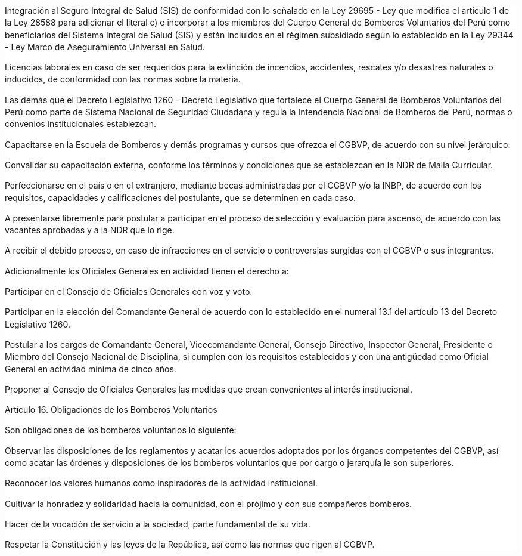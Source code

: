 Integración al Seguro Integral de Salud (SIS) de conformidad con lo señalado en la Ley 29695 - Ley que modifica el artículo 1 de la Ley 28588 para adicionar el literal c) e incorporar a los miembros del Cuerpo General de Bomberos Voluntarios del Perú como beneficiarios del Sistema Integral de Salud (SIS) y están incluidos en el régimen subsidiado según lo establecido en la Ley 29344 - Ley Marco de Aseguramiento Universal en Salud. 
 
Licencias laborales en caso de ser requeridos para la extinción de incendios, accidentes, rescates y/o desastres naturales o inducidos, de conformidad con las normas sobre la materia. 
 
Las demás que el Decreto Legislativo 1260 - Decreto Legislativo que fortalece el Cuerpo General de Bomberos Voluntarios del Perú como parte de Sistema Nacional de Seguridad Ciudadana y regula la Intendencia Nacional de Bomberos del Perú, normas o convenios institucionales establezcan. 
 
Capacitarse en la Escuela de Bomberos y demás programas y cursos que ofrezca el CGBVP, de acuerdo con su nivel jerárquico. 
 
Convalidar su capacitación externa, conforme los términos y condiciones que se establezcan en la NDR de Malla Curricular. 
 
Perfeccionarse en el país o en el extranjero, mediante becas administradas por el CGBVP y/o la INBP, de acuerdo con los requisitos, capacidades y calificaciones del postulante, que se determinen en cada caso. 
 
A presentarse libremente para postular a participar en el proceso de selección y evaluación para ascenso, de acuerdo con las vacantes aprobadas y a la NDR que lo rige. 
 
A recibir el debido proceso, en caso de infracciones en el servicio o controversias surgidas con el CGBVP o sus integrantes. 
 
Adicionalmente los Oficiales Generales en actividad tienen el derecho a: 
 
Participar en el Consejo de Oficiales Generales con voz y voto. 
 
Participar en la elección del Comandante General de acuerdo con lo establecido en el numeral 13.1 del artículo 13 del Decreto Legislativo 1260. 
 
Postular a los cargos de Comandante General, Vicecomandante General, Consejo Directivo, Inspector General, Presidente o Miembro del Consejo Nacional de Disciplina, si cumplen con los requisitos establecidos y con una antigüedad como Oficial General en actividad mínima de cinco años. 
 
Proponer al Consejo de Oficiales Generales las medidas que crean convenientes al interés institucional. 

Artículo 16. Obligaciones de los Bomberos Voluntarios 
 
Son obligaciones de los bomberos voluntarios lo siguiente: 
 
Observar las disposiciones de los reglamentos y acatar los acuerdos adoptados por los órganos competentes del CGBVP, así como acatar las órdenes y disposiciones de los bomberos voluntarios que por cargo o jerarquía le son superiores. 
 
Reconocer los valores humanos como inspiradores de la actividad institucional. 
 
Cultivar la honradez y solidaridad hacia la comunidad, con el prójimo y con sus compañeros bomberos. 
 
Hacer de la vocación de servicio a la sociedad, parte fundamental de su vida. 
 
Respetar la Constitución y las leyes de la República, así como las normas que rigen al CGBVP. 
 